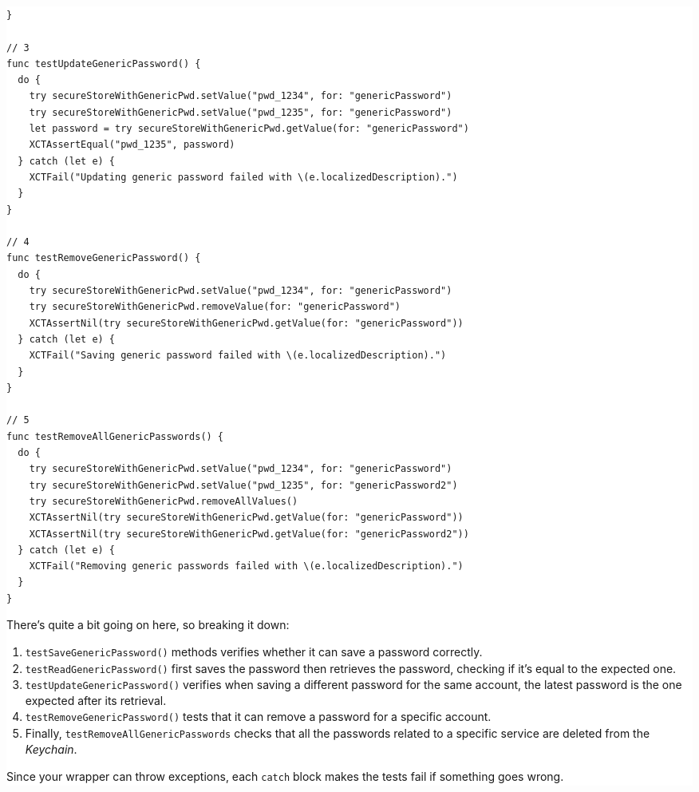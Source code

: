 ```
}

// 3
func testUpdateGenericPassword() {
  do {
    try secureStoreWithGenericPwd.setValue("pwd_1234", for: "genericPassword")
    try secureStoreWithGenericPwd.setValue("pwd_1235", for: "genericPassword")
    let password = try secureStoreWithGenericPwd.getValue(for: "genericPassword")
    XCTAssertEqual("pwd_1235", password)
  } catch (let e) {
    XCTFail("Updating generic password failed with \(e.localizedDescription).")
  }
}

// 4
func testRemoveGenericPassword() {
  do {
    try secureStoreWithGenericPwd.setValue("pwd_1234", for: "genericPassword")
    try secureStoreWithGenericPwd.removeValue(for: "genericPassword")
    XCTAssertNil(try secureStoreWithGenericPwd.getValue(for: "genericPassword"))
  } catch (let e) {
    XCTFail("Saving generic password failed with \(e.localizedDescription).")
  }
}

// 5
func testRemoveAllGenericPasswords() {
  do {
    try secureStoreWithGenericPwd.setValue("pwd_1234", for: "genericPassword")
    try secureStoreWithGenericPwd.setValue("pwd_1235", for: "genericPassword2")
    try secureStoreWithGenericPwd.removeAllValues()
    XCTAssertNil(try secureStoreWithGenericPwd.getValue(for: "genericPassword"))
    XCTAssertNil(try secureStoreWithGenericPwd.getValue(for: "genericPassword2"))
  } catch (let e) {
    XCTFail("Removing generic passwords failed with \(e.localizedDescription).")
  }
}

```

There’s quite a bit going on here, so breaking it down:

1. `testSaveGenericPassword()` methods verifies whether it can save a password correctly.
2. `testReadGenericPassword()` first saves the password then retrieves the password, checking if it’s equal to the expected one.
3. `testUpdateGenericPassword()` verifies when saving a different password for the same account, the latest password is the one expected after its retrieval.
4. `testRemoveGenericPassword()` tests that it can remove a password for a specific account.
5. Finally, `testRemoveAllGenericPasswords` checks that all the passwords related to a specific service are deleted from the *Keychain*.

Since your wrapper can throw exceptions, each `catch` block makes the tests fail if something goes wrong.

